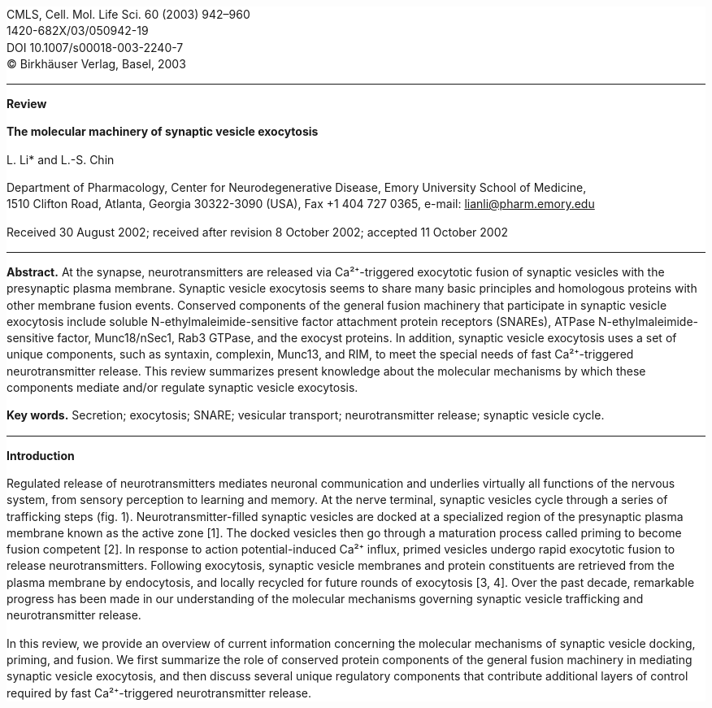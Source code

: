 
CMLS, Cell. Mol. Life Sci. 60 (2003) 942–960  
1420-682X/03/050942-19  
DOI 10.1007/s00018-003-2240-7  
© Birkhäuser Verlag, Basel, 2003  

---

**Review**

**The molecular machinery of synaptic vesicle exocytosis**

L. Li* and L.-S. Chin

Department of Pharmacology, Center for Neurodegenerative Disease, Emory University School of Medicine,  
1510 Clifton Road, Atlanta, Georgia 30322-3090 (USA), Fax +1 404 727 0365, e-mail: lianli@pharm.emory.edu  

Received 30 August 2002; received after revision 8 October 2002; accepted 11 October 2002  

---

**Abstract.** At the synapse, neurotransmitters are released via Ca²⁺-triggered exocytotic fusion of synaptic vesicles with the presynaptic plasma membrane. Synaptic vesicle exocytosis seems to share many basic principles and homologous proteins with other membrane fusion events. Conserved components of the general fusion machinery that participate in synaptic vesicle exocytosis include soluble N-ethylmaleimide-sensitive factor attachment protein receptors (SNAREs), ATPase N-ethylmaleimide-sensitive factor, Munc18/nSec1, Rab3 GTPase, and the exocyst proteins. In addition, synaptic vesicle exocytosis uses a set of unique components, such as syntaxin, complexin, Munc13, and RIM, to meet the special needs of fast Ca²⁺-triggered neurotransmitter release. This review summarizes present knowledge about the molecular mechanisms by which these components mediate and/or regulate synaptic vesicle exocytosis.

**Key words.** Secretion; exocytosis; SNARE; vesicular transport; neurotransmitter release; synaptic vesicle cycle.

---

**Introduction**

Regulated release of neurotransmitters mediates neuronal communication and underlies virtually all functions of the nervous system, from sensory perception to learning and memory. At the nerve terminal, synaptic vesicles cycle through a series of trafficking steps (fig. 1). Neurotransmitter-filled synaptic vesicles are docked at a specialized region of the presynaptic plasma membrane known as the active zone [1]. The docked vesicles then go through a maturation process called priming to become fusion competent [2]. In response to action potential-induced Ca²⁺ influx, primed vesicles undergo rapid exocytotic fusion to release neurotransmitters. Following exocytosis, synaptic vesicle membranes and protein constituents are retrieved from the plasma membrane by endocytosis, and locally recycled for future rounds of exocytosis [3, 4]. Over the past decade, remarkable progress has been made in our understanding of the molecular mechanisms governing synaptic vesicle trafficking and neurotransmitter release.

In this review, we provide an overview of current information concerning the molecular mechanisms of synaptic vesicle docking, priming, and fusion. We first summarize the role of conserved protein components of the general fusion machinery in mediating synaptic vesicle exocytosis, and then discuss several unique regulatory components that contribute additional layers of control required by fast Ca²⁺-triggered neurotransmitter release.
